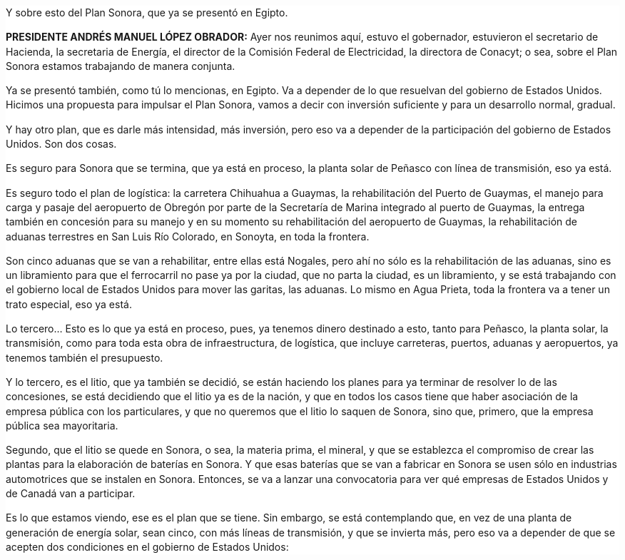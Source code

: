 Y sobre esto del Plan Sonora, que ya se presentó en Egipto.

**PRESIDENTE ANDRÉS MANUEL LÓPEZ OBRADOR:** Ayer nos reunimos aquí, estuvo el
gobernador, estuvieron el secretario de Hacienda, la secretaria de Energía, el
director de la Comisión Federal de Electricidad, la directora de Conacyt; o
sea, sobre el Plan Sonora estamos trabajando de manera conjunta.

Ya se presentó también, como tú lo mencionas, en Egipto. Va a depender de lo
que resuelvan del gobierno de Estados Unidos. Hicimos una propuesta para
impulsar el Plan Sonora, vamos a decir con inversión suficiente y para un
desarrollo normal, gradual.

Y hay otro plan, que es darle más intensidad, más inversión, pero eso va a
depender de la participación del gobierno de Estados Unidos. Son dos cosas.

Es seguro para Sonora que se termina, que ya está en proceso, la planta solar
de Peñasco con línea de transmisión, eso ya está.

Es seguro todo el plan de logística: la carretera Chihuahua a Guaymas, la
rehabilitación del Puerto de Guaymas, el manejo para carga y pasaje del
aeropuerto de Obregón por parte de la Secretaría de Marina integrado al puerto
de Guaymas, la entrega también en concesión para su manejo y en su momento su
rehabilitación del aeropuerto de Guaymas, la rehabilitación de aduanas
terrestres en San Luis Río Colorado, en Sonoyta, en toda la frontera.

Son cinco aduanas que se van a rehabilitar, entre ellas está Nogales, pero ahí
no sólo es la rehabilitación de las aduanas, sino es un libramiento para que
el ferrocarril no pase ya por la ciudad, que no parta la ciudad, es un
libramiento, y se está trabajando con el gobierno local de Estados Unidos para
mover las garitas, las aduanas. Lo mismo en Agua Prieta, toda la frontera va a
tener un trato especial, eso ya está.

Lo tercero… Esto es lo que ya está en proceso, pues, ya tenemos dinero
destinado a esto, tanto para Peñasco, la planta solar, la transmisión, como
para toda esta obra de infraestructura, de logística, que incluye carreteras,
puertos, aduanas y aeropuertos, ya tenemos también el presupuesto.

Y lo tercero, es el litio, que ya también se decidió, se están haciendo los
planes para ya terminar de resolver lo de las concesiones, se está decidiendo
que el litio ya es de la nación, y que en todos los casos tiene que haber
asociación de la empresa pública con los particulares, y que no queremos que
el litio lo saquen de Sonora, sino que, primero, que la empresa pública sea
mayoritaria.

Segundo, que el litio se quede en Sonora, o sea, la materia prima, el mineral,
y que se establezca el compromiso de crear las plantas para la elaboración de
baterías en Sonora. Y que esas baterías que se van a fabricar en Sonora se
usen sólo en industrias automotrices que se instalen en Sonora. Entonces, se
va a lanzar una convocatoria para ver qué empresas de Estados Unidos y de
Canadá van a participar.

Es lo que estamos viendo, ese es el plan que se tiene. Sin embargo, se está
contemplando que, en vez de una planta de generación de energía solar, sean
cinco, con más líneas de transmisión, y que se invierta más, pero eso va a
depender de que se acepten dos condiciones en el gobierno de Estados Unidos:
